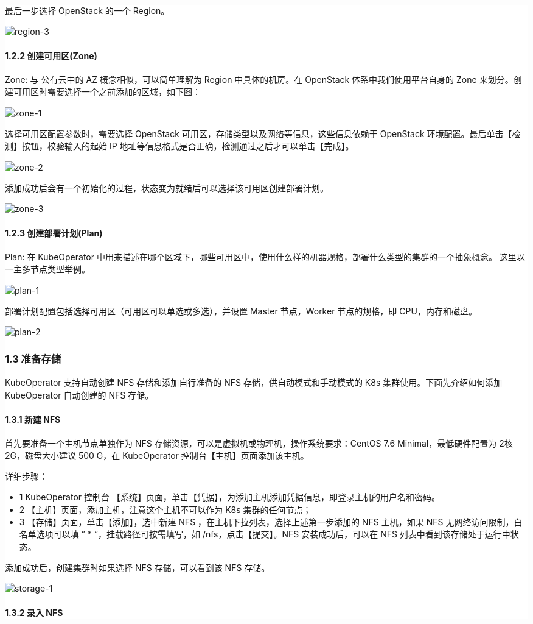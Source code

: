 
最后一步选择 OpenStack 的一个 Region。

![region-3](../../../img-2.2/region-new-openstack-3.png)

#### 1.2.2 创建可用区(Zone)

Zone: 与 公有云中的 AZ 概念相似，可以简单理解为 Region 中具体的机房。在 OpenStack 体系中我们使用平台自身的 Zone 来划分。创建可用区时需要选择一个之前添加的区域，如下图：

![zone-1](../../../img-2.2/zone-basicinfo-openstack.png)

选择可用区配置参数时，需要选择 OpenStack 可用区，存储类型以及网络等信息，这些信息依赖于 OpenStack 环境配置。最后单击【检测】按钮，校验输入的起始 IP 地址等信息格式是否正确，检测通过之后才可以单击【完成】。

![zone-2](../../../img-2.2/zone-basicinfo-openstack-2.png)

添加成功后会有一个初始化的过程，状态变为就绪后可以选择该可用区创建部署计划。

![zone-3](../../../img-2.2/zone-status-openstack.png)


#### 1.2.3 创建部署计划(Plan)

Plan: 在 KubeOperator 中用来描述在哪个区域下，哪些可用区中，使用什么样的机器规格，部署什么类型的集群的一个抽象概念。
这里以一主多节点类型举例。

![plan-1](../../../img-2.2/create-plan-openstack.png)

部署计划配置包括选择可用区（可用区可以单选或多选），并设置 Master 节点，Worker 节点的规格，即 CPU，内存和磁盘。

![plan-2](../../../img-2.2/create-plan-openstack-conf.png)


### 1.3 准备存储

KubeOperator 支持自动创建 NFS 存储和添加自行准备的 NFS 存储，供自动模式和手动模式的 K8s 集群使用。下面先介绍如何添加 KubeOperator 自动创建的 NFS 存储。

#### 1.3.1 新建 NFS

首先要准备一个主机节点单独作为 NFS 存储资源，可以是虚拟机或物理机，操作系统要求：CentOS 7.6 Minimal，最低硬件配置为 2核2G，磁盘大小建议 500 G，在 KubeOperator 控制台【主机】页面添加该主机。

详细步骤：
  
- 1 KubeOperator 控制台 【系统】页面，单击【凭据】，为添加主机添加凭据信息，即登录主机的用户名和密码。
- 2 【主机】页面，添加主机，注意这个主机不可以作为 K8s 集群的任何节点；
- 3 【存储】页面，单击【添加】，选中新建 NFS ，在主机下拉列表，选择上述第一步添加的 NFS 主机，如果 NFS 无网络访问限制，白名单选项可以填 ” * “，挂载路径可按需填写，如 /nfs，点击【提交】。NFS 安装成功后，可以在 NFS 列表中看到该存储处于运行中状态。

添加成功后，创建集群时如果选择 NFS 存储，可以看到该 NFS 存储。

![storage-1](../../../img-2.1/nfs-add-new.png)


#### 1.3.2 录入 NFS
